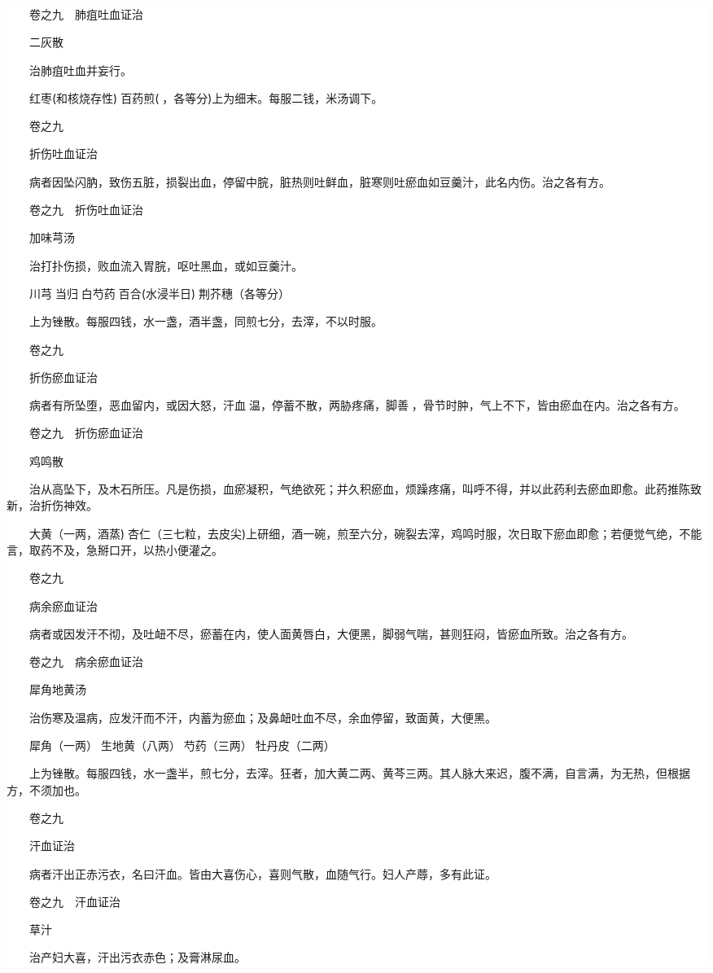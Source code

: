 　　卷之九　肺疽吐血证治

　　二灰散

　　治肺疽吐血并妄行。

　　红枣(和核烧存性) 百药煎( ，各等分)上为细末。每服二钱，米汤调下。

　　卷之九

　　折伤吐血证治

　　病者因坠闪肭，致伤五脏，损裂出血，停留中脘，脏热则吐鲜血，脏寒则吐瘀血如豆羹汁，此名内伤。治之各有方。

　　卷之九　折伤吐血证治

　　加味芎汤

　　治打扑伤损，败血流入胃脘，呕吐黑血，或如豆羹汁。

　　川芎 当归 白芍药 百合(水浸半日) 荆芥穗（各等分）

　　上为锉散。每服四钱，水一盏，酒半盏，同煎七分，去滓，不以时服。

　　卷之九

　　折伤瘀血证治

　　病者有所坠堕，恶血留内，或因大怒，汗血 温，停蓄不散，两胁疼痛，脚善 ，骨节时肿，气上不下，皆由瘀血在内。治之各有方。

　　卷之九　折伤瘀血证治

　　鸡鸣散

　　治从高坠下，及木石所压。凡是伤损，血瘀凝积，气绝欲死；并久积瘀血，烦躁疼痛，叫呼不得，并以此药利去瘀血即愈。此药推陈致新，治折伤神效。

　　大黄（一两，酒蒸) 杏仁（三七粒，去皮尖)上研细，酒一碗，煎至六分，碗裂去滓，鸡鸣时服，次日取下瘀血即愈；若便觉气绝，不能言，取药不及，急掰口开，以热小便灌之。

　　卷之九

　　病余瘀血证治

　　病者或因发汗不彻，及吐衄不尽，瘀蓄在内，使人面黄唇白，大便黑，脚弱气喘，甚则狂闷，皆瘀血所致。治之各有方。

　　卷之九　病余瘀血证治

　　犀角地黄汤

　　治伤寒及温病，应发汗而不汗，内蓄为瘀血；及鼻衄吐血不尽，余血停留，致面黄，大便黑。

　　犀角（一两） 生地黄（八两） 芍药（三两） 牡丹皮（二两）

　　上为锉散。每服四钱，水一盏半，煎七分，去滓。狂者，加大黄二两、黄芩三两。其人脉大来迟，腹不满，自言满，为无热，但根据方，不须加也。

　　卷之九

　　汗血证治

　　病者汗出正赤污衣，名曰汗血。皆由大喜伤心，喜则气散，血随气行。妇人产蓐，多有此证。

　　卷之九　汗血证治

　　草汁

　　治产妇大喜，汗出污衣赤色；及膏淋尿血。

